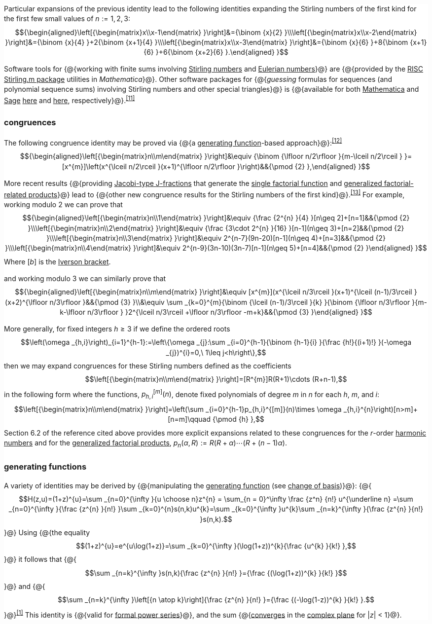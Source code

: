 Particular expansions of the previous identity lead to the following identities expanding the Stirling numbers of the first kind for the first few small values of $n:=1,2,3$: $${\begin{aligned}\left[{\begin{matrix}x\\x-1\end{matrix} }\right]&={\binom {x}{2} }\\\left[{\begin{matrix}x\\x-2\end{matrix} }\right]&={\binom {x}{4} }+2{\binom {x+1}{4} }\\\left[{\begin{matrix}x\\x-3\end{matrix} }\right]&={\binom {x}{6} }+8{\binom {x+1}{6} }+6{\binom {x+2}{6} }.\end{aligned} }$$

Software tools for {@{working with finite sums involving [Stirling numbers](Stirling%20number.md) and [Eulerian numbers](eulerian%20number.md)}@} are {@{provided by the [RISC Stirling.m package](http://www.risc.jku.at/research/combinat/software/ergosum/RISC/Stirling.html) utilities in _Mathematica_}@}. Other software packages for {@{_guessing_ formulas for sequences (and polynomial sequence sums) involving Stirling numbers and other special triangles}@} is {@{available for both [Mathematica](Wolfram%20Mathematica.md) and [Sage](SageMath.md) [here](https://github.com/maxieds/GuessPolynomialSequences) and [here](https://github.com/maxieds/sage-guess), respectively}@}.<sup>[\[11\]](#^ref-11)</sup> 

### congruences

The following congruence identity may be proved via {@{a [generating function](generating%20function.md)-based approach}@}:<sup>[\[12\]](#^ref-12)</sup> $${\begin{aligned}\left[{\begin{matrix}n\\m\end{matrix} }\right]&\equiv {\binom {\lfloor n/2\rfloor }{m-\lceil n/2\rceil } }=[x^{m}]\left(x^{\lceil n/2\rceil }(x+1)^{\lfloor n/2\rfloor }\right)&&{\pmod {2} },\end{aligned} }$$ 

More recent results {@{providing [Jacobi-type J-fractions](generating%20function.md#Representation%20by%20continued%20fractions%20.28Jacobi-type%20J-fractions.29) that generate the [single factorial function](factorial.md) and [generalized factorial-related products](Pochhammer%20k-symbol.md)}@} lead to {@{other new congruence results for the Stirling numbers of the first kind}@}.<sup>[\[13\]](#^ref-13)</sup> For example, working modulo $2$ we can prove that $${\begin{aligned}\left[{\begin{matrix}n\\1\end{matrix} }\right]&\equiv {\frac {2^{n} }{4} }[n\geq 2]+[n=1]&&{\pmod {2} }\\\left[{\begin{matrix}n\\2\end{matrix} }\right]&\equiv {\frac {3\cdot 2^{n} }{16} }[n-1](n\geq 3)+[n=2]&&{\pmod {2} }\\\left[{\begin{matrix}n\\3\end{matrix} }\right]&\equiv 2^{n-7}(9n-20)[n-1](n\geq 4)+[n=3]&&{\pmod {2} }\\\left[{\begin{matrix}n\\4\end{matrix} }\right]&\equiv 2^{n-9}(3n-10)(3n-7)[n-1](n\geq 5)+[n=4]&&{\pmod {2} }\end{aligned} }$$ Where $[b]$ is the [Iverson bracket](iverson%20bracket.md). 

and working modulo $3$ we can similarly prove that $${\begin{aligned}\left[{\begin{matrix}n\\m\end{matrix} }\right]&\equiv [x^{m}](x^{\lceil n/3\rceil }(x+1)^{\lceil (n-1)/3\rceil }(x+2)^{\lfloor n/3\rfloor }&&{\pmod {3} }\\&\equiv \sum _{k=0}^{m}{\binom {\lceil (n-1)/3\rceil }{k} }{\binom {\lfloor n/3\rfloor }{m-k-\lfloor n/3\rfloor } }2^{\lceil n/3\rceil +\lfloor n/3\rfloor -m+k}&&{\pmod {3} }\end{aligned} }$$

More generally, for fixed integers $h\geq 3$ if we define the ordered roots $$\left(\omega _{h,i}\right)_{i=1}^{h-1}:=\left\{\omega _{j}:\sum _{i=0}^{h-1}{\binom {h-1}{i} }{\frac {h!}{(i+1)!} }(-\omega _{j})^{i}=0,\ 1\leq j<h\right\},$$ then we may expand congruences for these Stirling numbers defined as the coefficients $$\left[{\begin{matrix}n\\m\end{matrix} }\right]=[R^{m}]R(R+1)\cdots (R+n-1),$$ in the following form where the functions, $p_{h,i}^{[m]}(n)$, denote fixed polynomials of degree $m$ in $n$ for each $h$, $m$, and $i$: $$\left[{\begin{matrix}n\\m\end{matrix} }\right]=\left(\sum _{i=0}^{h-1}p_{h,i}^{[m]}(n)\times \omega _{h,i}^{n}\right)[n>m]+[n=m]\qquad {\pmod {h} },$$ Section 6.2 of the reference cited above provides more explicit expansions related to these congruences for the $r$-order [harmonic numbers](harmonic%20number.md) and for the [generalized factorial products](pochhammer%20k-symbol.md), $p_{n}(\alpha ,R):=R(R+\alpha )\cdots (R+(n-1)\alpha )$.

### generating functions

A variety of identities may be derived by {@{manipulating the [generating function](generating%20function.md) (see [change of basis](Stirling%20number.md#as%20change%20of%20basis%20coefficients))}@}: {@{$$H(z,u)=(1+z)^{u}=\sum _{n=0}^{\infty }{u \choose n}z^{n} = \sum_{n = 0}^\infty \frac {z^n} {n!} u^{\underline n} =\sum _{n=0}^{\infty }{\frac {z^{n} }{n!} }\sum _{k=0}^{n}s(n,k)u^{k}=\sum _{k=0}^{\infty }u^{k}\sum _{n=k}^{\infty }{\frac {z^{n} }{n!} }s(n,k).$$}@} Using {@{the equality $$(1+z)^{u}=e^{u\log(1+z)}=\sum _{k=0}^{\infty }(\log(1+z))^{k}{\frac {u^{k} }{k!} },$$}@} it follows that {@{$$\sum _{n=k}^{\infty }s(n,k){\frac {z^{n} }{n!} }={\frac {(\log(1+z))^{k} }{k!} }$$}@} and {@{$$\sum _{n=k}^{\infty }\left[{n \atop k}\right]{\frac {z^{n} }{n!} }={\frac {(-\log(1-z))^{k} }{k!} }.$$}@}<sup>[\[1\]](#^ref-1)</sup> This identity is {@{valid for [formal power series](formal%20power%20series.md)}@}, and the sum {@{[converges](convergent%20series.md) in the [complex plane](complex%20plane.md) for |_z_| < 1}@}. 
